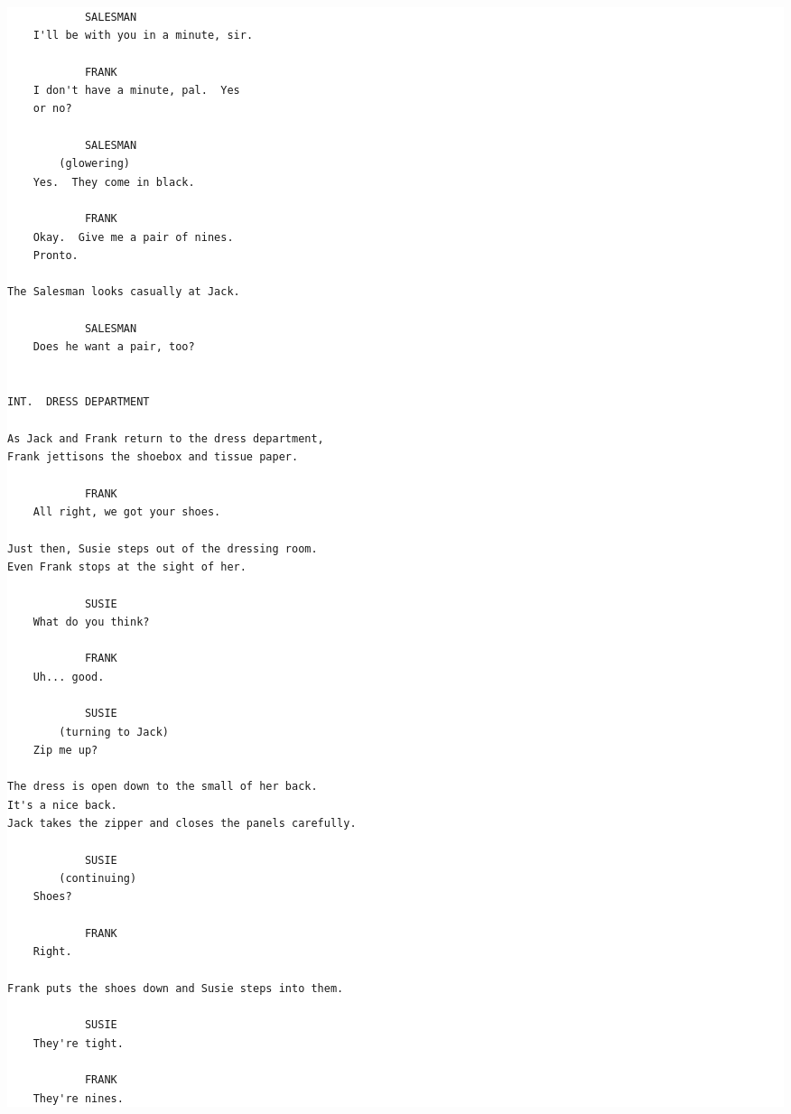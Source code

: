 				SALESMAN
		I'll be with you in a minute, sir.

				FRANK
		I don't have a minute, pal.  Yes
		or no?

				SALESMAN
			(glowering)
		Yes.  They come in black.

				FRANK
		Okay.  Give me a pair of nines.
		Pronto.

	The Salesman looks casually at Jack.

				SALESMAN
		Does he want a pair, too?


	INT.  DRESS DEPARTMENT

	As Jack and Frank return to the dress department,
	Frank jettisons the shoebox and tissue paper.

				FRANK
		All right, we got your shoes.

	Just then, Susie steps out of the dressing room.
	Even Frank stops at the sight of her.

				SUSIE
		What do you think?

				FRANK
		Uh... good.

				SUSIE
			(turning to Jack)
		Zip me up?

	The dress is open down to the small of her back.
	It's a nice back.
	Jack takes the zipper and closes the panels carefully.

				SUSIE
			(continuing)
		Shoes?

				FRANK
		Right.

	Frank puts the shoes down and Susie steps into them.

				SUSIE
		They're tight.

				FRANK
		They're nines.
